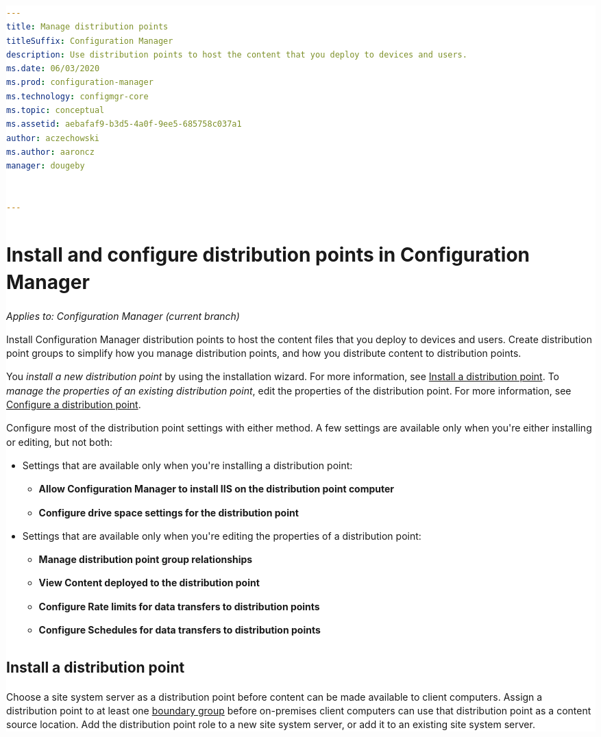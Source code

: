 ```yaml
---
title: Manage distribution points
titleSuffix: Configuration Manager
description: Use distribution points to host the content that you deploy to devices and users.
ms.date: 06/03/2020
ms.prod: configuration-manager
ms.technology: configmgr-core
ms.topic: conceptual
ms.assetid: aebafaf9-b3d5-4a0f-9ee5-685758c037a1
author: aczechowski
ms.author: aaroncz
manager: dougeby


---
```


# Install and configure distribution points in Configuration Manager

*Applies to: Configuration Manager (current branch)*

Install Configuration Manager distribution points to host the content files that you deploy to devices and users. Create distribution point groups to simplify how you manage distribution points, and how you distribute content to distribution points.  

You *install a new distribution point* by using the installation wizard. For more information, see [Install a distribution point](#bkmk_install). To *manage the properties of an existing distribution point*, edit the properties of the distribution point. For more information, see [Configure a distribution point](#bkmk_configs).

Configure most of the distribution point settings with either method. A few settings are available only when you're either installing or editing, but not both:  

- Settings that are available only when you're installing a distribution point:  

    - **Allow Configuration Manager to install IIS on the distribution point computer**

    - **Configure drive space settings for the distribution point**  

- Settings that are available only when you're editing the properties of a distribution point:  

    - **Manage distribution point group relationships**  

    - **View Content deployed to the distribution point**  

    - **Configure Rate limits for data transfers to distribution points**  

    - **Configure Schedules for data transfers to distribution points**  


## <a name="bkmk_install"></a> Install a distribution point  

Choose a site system server as a distribution point before content can be made available to client computers. Assign a distribution point to at least one [boundary group](boundary-groups.md#distribution-points) before on-premises client computers can use that distribution point as a content source location. Add the distribution point role to a new site system server, or add it to an existing site system server.
